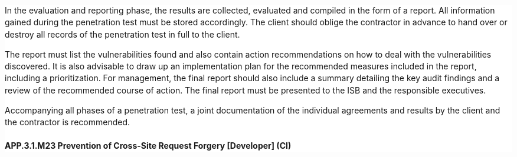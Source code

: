 In the evaluation and reporting phase, the results are collected, evaluated and compiled in the form of a report. All information gained during the penetration test must be stored accordingly. The client should oblige the contractor in advance to hand over or destroy all records of the penetration test in full to the client.

The report must list the vulnerabilities found and also contain action recommendations on how to deal with the vulnerabilities discovered. It is also advisable to draw up an implementation plan for the recommended measures included in the report, including a prioritization. For management, the final report should also include a summary detailing the key audit findings and a review of the recommended course of action. The final report must be presented to the ISB and the responsible executives.

Accompanying all phases of a penetration test, a joint documentation of the individual agreements and results by the client and the contractor is recommended.

#### APP.3.1.M23 Prevention of Cross-Site Request Forgery [Developer] (CI)

